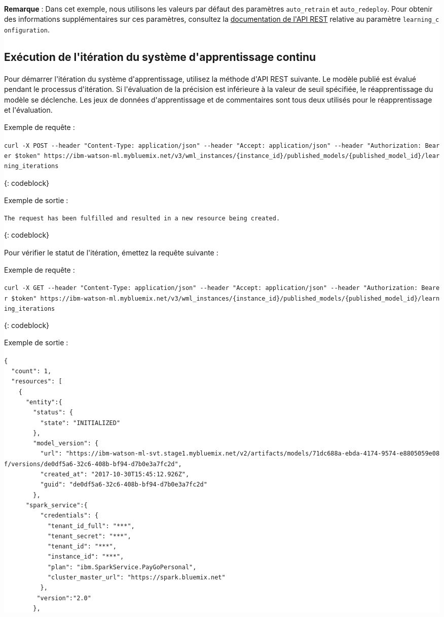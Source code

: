**Remarque** : Dans cet exemple, nous utilisons les valeurs par défaut des paramètres `auto_retrain` et `auto_redeploy`. Pour obtenir des informations supplémentaires sur ces paramètres, consultez la [documentation de l'API REST](http://watson-ml-api.mybluemix.net/#!/Published32Models/put_v3_wml_instances_instance_id_published_models_published_model_id_learning_configuration) relative au paramètre `learning_configuration`.

## Exécution de l'itération du système d'apprentissage continu

Pour démarrer l'itération du système d'apprentissage, utilisez la méthode d'API REST suivante. Le modèle publié est évalué pendant le processus d'itération. Si l'évaluation de la précision est inférieure à la valeur de seuil spécifiée, le réapprentissage du modèle se déclenche. Les jeux de données d'apprentissage et de commentaires sont tous deux utilisés pour le réapprentissage et l'évaluation.

Exemple de requête :

```
curl -X POST --header "Content-Type: application/json" --header "Accept: application/json" --header "Authorization: Bearer $token" https://ibm-watson-ml.mybluemix.net/v3/wml_instances/{instance_id}/published_models/{published_model_id}/learning_iterations
```
{: codeblock}

Exemple de sortie :

```
The request has been fulfilled and resulted in a new resource being created.
```
{: codeblock}

Pour vérifier le statut de l'itération, émettez la requête suivante :

Exemple de requête :

```
curl -X GET --header "Content-Type: application/json" --header "Accept: application/json" --header "Authorization: Bearer $token" https://ibm-watson-ml.mybluemix.net/v3/wml_instances/{instance_id}/published_models/{published_model_id}/learning_iterations
```
{: codeblock}

Exemple de sortie :

```
{
  "count": 1,
  "resources": [
    {
      "entity":{
        "status": {
          "state": "INITIALIZED"
        },
        "model_version": {
          "url": "https://ibm-watson-ml-svt.stage1.mybluemix.net/v2/artifacts/models/71dc688a-ebda-4174-9574-e8805059e08f/versions/de0df5a6-32c6-408b-bf94-d7b0e3a7fc2d",
          "created_at": "2017-10-30T15:45:12.926Z",
          "guid": "de0df5a6-32c6-408b-bf94-d7b0e3a7fc2d"
        },
      "spark_service":{
          "credentials": {
            "tenant_id_full": "***",
            "tenant_secret": "***",
            "tenant_id": "***",
            "instance_id": "***",
            "plan": "ibm.SparkService.PayGoPersonal",
            "cluster_master_url": "https://spark.bluemix.net"
          },
         "version":"2.0"
        },
```